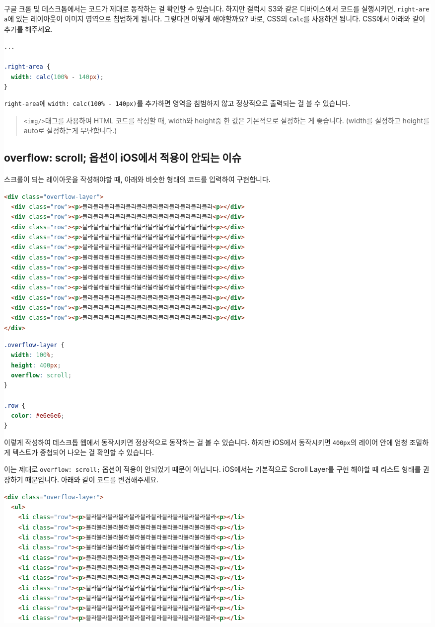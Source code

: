 구글 크롬 및 데스크톱에서는 코드가 제대로 동작하는 걸 확인할 수 있습니다. 하지만 갤럭시 S3와 같은 디바이스에서 코드를 실행시키면, `right-area`에 있는 레이아웃이 이미지 영역으로 침범하게 됩니다. 그렇다면 어떻게 해야할까요? 바로, CSS의 `Calc`를 사용하면 됩니다. CSS에서 아래와 같이 추가를 해주세요.

```css
...

.right-area {
  width: calc(100% - 140px);
}
```

`right-area`에 `width: calc(100% - 140px)`를 추가하면 영역을 침범하지 않고 정상적으로 출력되는 걸 볼 수 있습니다.

> `<img/>`태그를 사용하여 HTML 코드를 작성할 때, width와 height중 한 값은 기본적으로 설정하는 게 좋습니다. (width를 설정하고 height를 auto로 설정하는게 무난합니다.)

## overflow: scroll; 옵션이 iOS에서 적용이 안되는 이슈

스크롤이 되는 레이아웃을 작성해야할 때, 아래와 비슷한 형태의 코드를 입력하여 구현합니다.

```html
<div class="overflow-layer">
  <div class="row"><p>블라블라블라블라블라블라블라블라블라블라블라블라<p></div>
  <div class="row"><p>블라블라블라블라블라블라블라블라블라블라블라블라<p></div>
  <div class="row"><p>블라블라블라블라블라블라블라블라블라블라블라블라<p></div>
  <div class="row"><p>블라블라블라블라블라블라블라블라블라블라블라블라<p></div>
  <div class="row"><p>블라블라블라블라블라블라블라블라블라블라블라블라<p></div>
  <div class="row"><p>블라블라블라블라블라블라블라블라블라블라블라블라<p></div>
  <div class="row"><p>블라블라블라블라블라블라블라블라블라블라블라블라<p></div>
  <div class="row"><p>블라블라블라블라블라블라블라블라블라블라블라블라<p></div>
  <div class="row"><p>블라블라블라블라블라블라블라블라블라블라블라블라<p></div>
  <div class="row"><p>블라블라블라블라블라블라블라블라블라블라블라블라<p></div>
  <div class="row"><p>블라블라블라블라블라블라블라블라블라블라블라블라<p></div>
  <div class="row"><p>블라블라블라블라블라블라블라블라블라블라블라블라<p></div>
</div>
```

```css
.overflow-layer {
  width: 100%;
  height: 400px;
  overflow: scroll;
}

.row {
  color: #e6e6e6;
}
```

이렇게 작성하여 데스크톱 웹에서 동작시키면 정상적으로 동작하는 걸 볼 수 있습니다. 하지만 iOS에서 동작시키면 `400px`의 레이어 안에 엄청 조밀하게 텍스트가 중첩되어 나오는 걸 확인할 수 있습니다.

이는 제대로 `overflow: scroll;` 옵션이 적용이 안되었기 때문이 아닙니다. iOS에서는 기본적으로 Scroll Layer를 구현 해야할 때 리스트 형태를 권장하기 때문입니다. 아래와 같이 코드를 변경해주세요.

```html
<div class="overflow-layer">
  <ul>
    <li class="row"><p>블라블라블라블라블라블라블라블라블라블라블라블라<p></li>
    <li class="row"><p>블라블라블라블라블라블라블라블라블라블라블라블라<p></li>
    <li class="row"><p>블라블라블라블라블라블라블라블라블라블라블라블라<p></li>
    <li class="row"><p>블라블라블라블라블라블라블라블라블라블라블라블라<p></li>
    <li class="row"><p>블라블라블라블라블라블라블라블라블라블라블라블라<p></li>
    <li class="row"><p>블라블라블라블라블라블라블라블라블라블라블라블라<p></li>
    <li class="row"><p>블라블라블라블라블라블라블라블라블라블라블라블라<p></li>
    <li class="row"><p>블라블라블라블라블라블라블라블라블라블라블라블라<p></li>
    <li class="row"><p>블라블라블라블라블라블라블라블라블라블라블라블라<p></li>
    <li class="row"><p>블라블라블라블라블라블라블라블라블라블라블라블라<p></li>
    <li class="row"><p>블라블라블라블라블라블라블라블라블라블라블라블라<p></li>
```